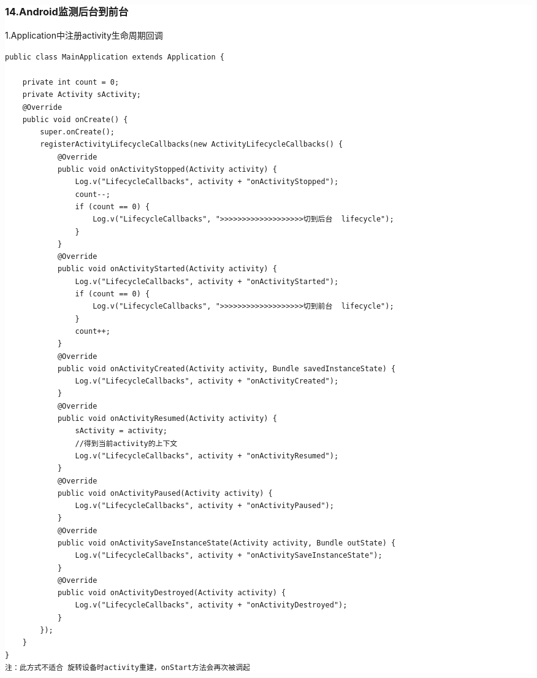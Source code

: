 ### 14.Android监测后台到前台

1.Application中注册activity生命周期回调

```
public class MainApplication extends Application {

    private int count = 0;
    private Activity sActivity;
    @Override
    public void onCreate() {
        super.onCreate();
        registerActivityLifecycleCallbacks(new ActivityLifecycleCallbacks() {
            @Override
            public void onActivityStopped(Activity activity) {
                Log.v("LifecycleCallbacks", activity + "onActivityStopped");
                count--;
                if (count == 0) {
                    Log.v("LifecycleCallbacks", ">>>>>>>>>>>>>>>>>>>切到后台  lifecycle");
                }
            }
            @Override
            public void onActivityStarted(Activity activity) {
                Log.v("LifecycleCallbacks", activity + "onActivityStarted");
                if (count == 0) {
                    Log.v("LifecycleCallbacks", ">>>>>>>>>>>>>>>>>>>切到前台  lifecycle");
                }
                count++;
            }
            @Override
            public void onActivityCreated(Activity activity, Bundle savedInstanceState) {
                Log.v("LifecycleCallbacks", activity + "onActivityCreated");
            }
            @Override
            public void onActivityResumed(Activity activity) {
                sActivity = activity;
                //得到当前activity的上下文
                Log.v("LifecycleCallbacks", activity + "onActivityResumed");
            }
            @Override
            public void onActivityPaused(Activity activity) {
                Log.v("LifecycleCallbacks", activity + "onActivityPaused");
            }
            @Override
            public void onActivitySaveInstanceState(Activity activity, Bundle outState) {
                Log.v("LifecycleCallbacks", activity + "onActivitySaveInstanceState");
            }
            @Override
            public void onActivityDestroyed(Activity activity) {
                Log.v("LifecycleCallbacks", activity + "onActivityDestroyed");
            }
        });
    }
}
注：此方式不适合 旋转设备时activity重建，onStart方法会再次被调起
```
